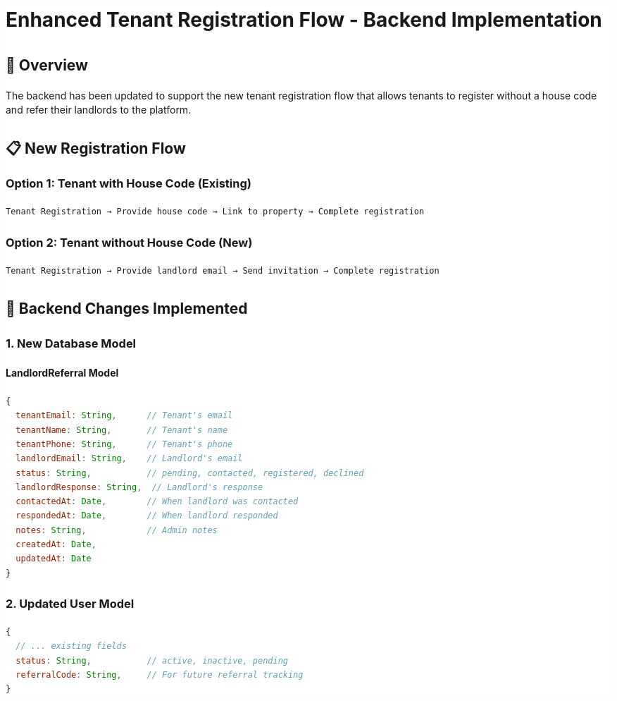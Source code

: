 # Enhanced Tenant Registration Flow - Backend Implementation

## 🎯 Overview

The backend has been updated to support the new tenant registration flow that allows tenants to register without a house code and refer their landlords to the platform.

## 📋 New Registration Flow

### Option 1: Tenant with House Code (Existing)
```
Tenant Registration → Provide house code → Link to property → Complete registration
```

### Option 2: Tenant without House Code (New)
```
Tenant Registration → Provide landlord email → Send invitation → Complete registration
```

## 🔧 Backend Changes Implemented

### 1. New Database Model

#### LandlordReferral Model
```javascript
{
  tenantEmail: String,      // Tenant's email
  tenantName: String,       // Tenant's name
  tenantPhone: String,      // Tenant's phone
  landlordEmail: String,    // Landlord's email
  status: String,           // pending, contacted, registered, declined
  landlordResponse: String,  // Landlord's response
  contactedAt: Date,        // When landlord was contacted
  respondedAt: Date,        // When landlord responded
  notes: String,            // Admin notes
  createdAt: Date,
  updatedAt: Date
}
```

### 2. Updated User Model
```javascript
{
  // ... existing fields
  status: String,           // active, inactive, pending
  referralCode: String,     // For future referral tracking
}
```
